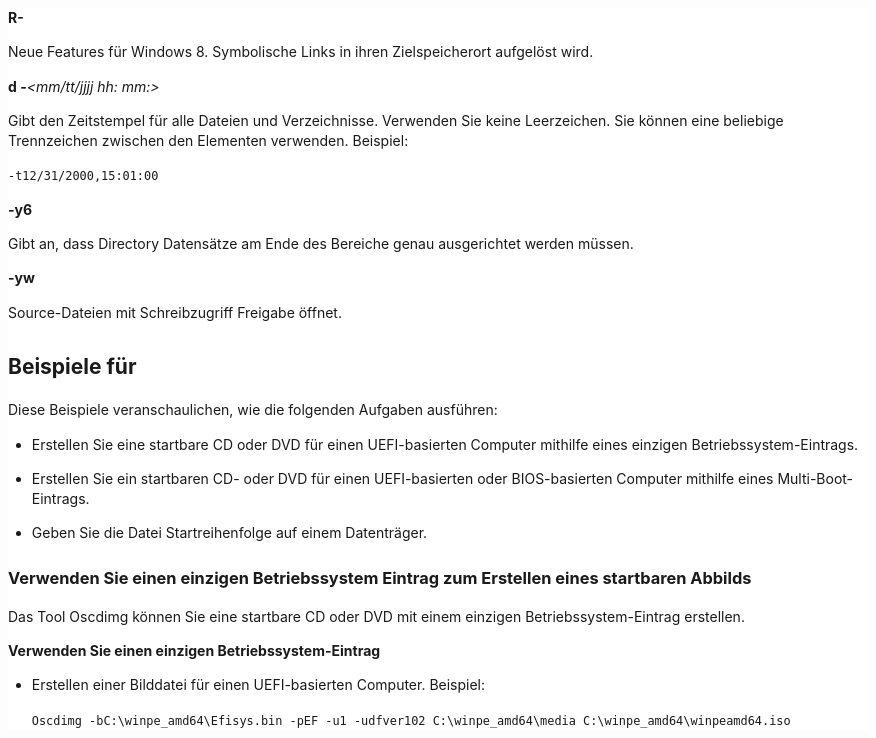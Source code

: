 <tr class="odd">
<td align="left"><p><strong>R-</strong></p></td>
<td align="left"><p>Neue Features für Windows 8. Symbolische Links in ihren Zielspeicherort aufgelöst wird.</p></td>
</tr>
<tr class="even">
<td align="left"><p><strong>d -</strong><em>&lt;mm/tt/jjjj hh: mm:&gt;</em></p></td>
<td align="left"><p>Gibt den Zeitstempel für alle Dateien und Verzeichnisse. Verwenden Sie keine Leerzeichen. Sie können eine beliebige Trennzeichen zwischen den Elementen verwenden. Beispiel:</p>
<pre class="syntax" space="preserve"><code>-t12/31/2000,15:01:00</code></pre></td>
</tr>
<tr class="odd">
<td align="left"><p><strong>-y6</strong></p></td>
<td align="left"><p>Gibt an, dass Directory Datensätze am Ende des Bereiche genau ausgerichtet werden müssen.</p></td>
</tr>
<tr class="even">
<td align="left"><p><strong>-yw</strong></p></td>
<td align="left"><p>Source-Dateien mit Schreibzugriff Freigabe öffnet.</p></td>
</tr>
</tbody>
</table>

 

## <a name="span-idexamplesspanspan-idexamplesspanexamples"></a><span id="examples"></span><span id="EXAMPLES"></span>Beispiele für


Diese Beispiele veranschaulichen, wie die folgenden Aufgaben ausführen:

-   Erstellen Sie eine startbare CD oder DVD für einen UEFI-basierten Computer mithilfe eines einzigen Betriebssystem-Eintrags.

-   Erstellen Sie ein startbaren CD- oder DVD für einen UEFI-basierten oder BIOS-basierten Computer mithilfe eines Multi-Boot-Eintrags.

-   Geben Sie die Datei Startreihenfolge auf einem Datenträger.

### <a name="span-idexamplesinglebootspanspan-idexamplesinglebootspanuse-a-single-boot-entry-to-create-a-bootable-image"></a><span id="example_singleboot"></span><span id="EXAMPLE_SINGLEBOOT"></span>Verwenden Sie einen einzigen Betriebssystem Eintrag zum Erstellen eines startbaren Abbilds

Das Tool Oscdimg können Sie eine startbare CD oder DVD mit einem einzigen Betriebssystem-Eintrag erstellen.

**Verwenden Sie einen einzigen Betriebssystem-Eintrag**

-   Erstellen einer Bilddatei für einen UEFI-basierten Computer. Beispiel:

    ``` syntax
    Oscdimg -bC:\winpe_amd64\Efisys.bin -pEF -u1 -udfver102 C:\winpe_amd64\media C:\winpe_amd64\winpeamd64.iso
    ```
